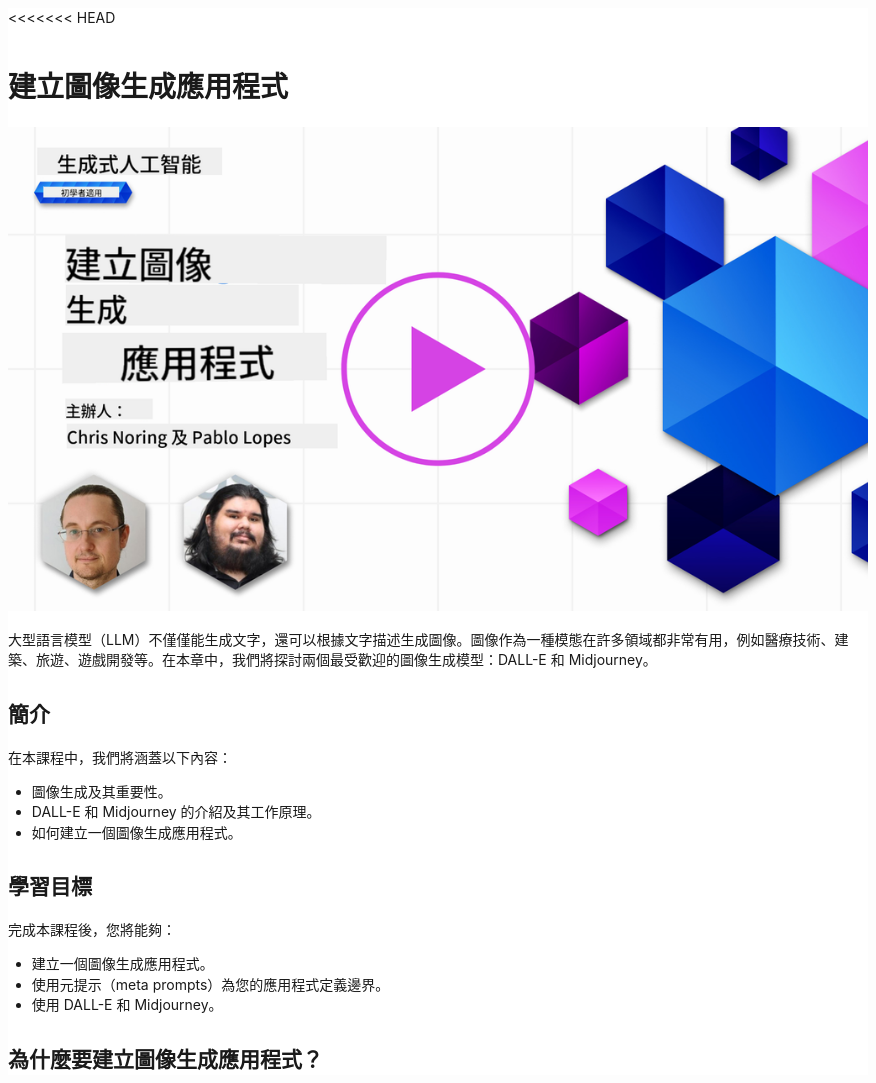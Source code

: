 <<<<<<< HEAD

# 建立圖像生成應用程式

[![建立圖像生成應用程式](../../../translated_images/09-lesson-banner.906e408c741f44112ff5da17492a30d3872abb52b8530d6506c2631e86e704d0.hk.png)](https://aka.ms/gen-ai-lesson9-gh?WT.mc_id=academic-105485-koreyst)

大型語言模型（LLM）不僅僅能生成文字，還可以根據文字描述生成圖像。圖像作為一種模態在許多領域都非常有用，例如醫療技術、建築、旅遊、遊戲開發等。在本章中，我們將探討兩個最受歡迎的圖像生成模型：DALL-E 和 Midjourney。

## 簡介

在本課程中，我們將涵蓋以下內容：

- 圖像生成及其重要性。
- DALL-E 和 Midjourney 的介紹及其工作原理。
- 如何建立一個圖像生成應用程式。

## 學習目標

完成本課程後，您將能夠：

- 建立一個圖像生成應用程式。
- 使用元提示（meta prompts）為您的應用程式定義邊界。
- 使用 DALL-E 和 Midjourney。

## 為什麼要建立圖像生成應用程式？
